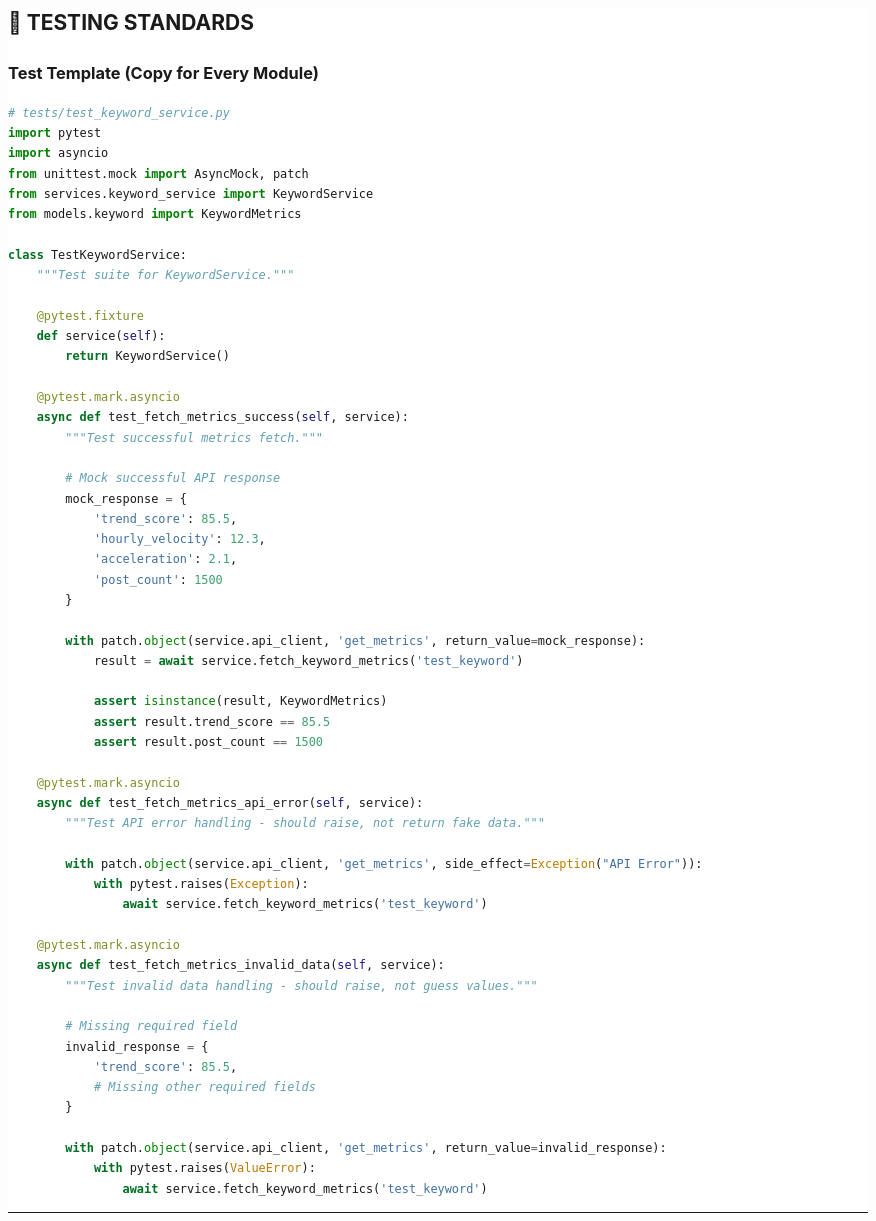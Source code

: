 
## 🧪 TESTING STANDARDS

### Test Template (Copy for Every Module)

```python
# tests/test_keyword_service.py
import pytest
import asyncio
from unittest.mock import AsyncMock, patch
from services.keyword_service import KeywordService
from models.keyword import KeywordMetrics

class TestKeywordService:
    """Test suite for KeywordService."""

    @pytest.fixture
    def service(self):
        return KeywordService()

    @pytest.mark.asyncio
    async def test_fetch_metrics_success(self, service):
        """Test successful metrics fetch."""

        # Mock successful API response
        mock_response = {
            'trend_score': 85.5,
            'hourly_velocity': 12.3,
            'acceleration': 2.1,
            'post_count': 1500
        }

        with patch.object(service.api_client, 'get_metrics', return_value=mock_response):
            result = await service.fetch_keyword_metrics('test_keyword')

            assert isinstance(result, KeywordMetrics)
            assert result.trend_score == 85.5
            assert result.post_count == 1500

    @pytest.mark.asyncio
    async def test_fetch_metrics_api_error(self, service):
        """Test API error handling - should raise, not return fake data."""

        with patch.object(service.api_client, 'get_metrics', side_effect=Exception("API Error")):
            with pytest.raises(Exception):
                await service.fetch_keyword_metrics('test_keyword')

    @pytest.mark.asyncio
    async def test_fetch_metrics_invalid_data(self, service):
        """Test invalid data handling - should raise, not guess values."""

        # Missing required field
        invalid_response = {
            'trend_score': 85.5,
            # Missing other required fields
        }

        with patch.object(service.api_client, 'get_metrics', return_value=invalid_response):
            with pytest.raises(ValueError):
                await service.fetch_keyword_metrics('test_keyword')
```

---
